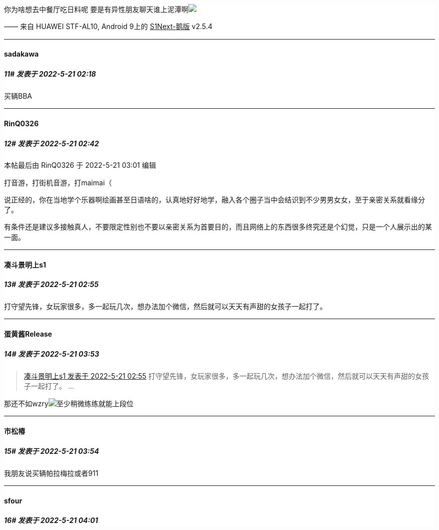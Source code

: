你为啥想去中餐厅吃日料呢
要是有异性朋友聊天谁上泥潭啊<img src="https://static.saraba1st.com/image/smiley/face2017/004.gif" referrerpolicy="no-referrer">

—— 来自 HUAWEI STF-AL10, Android 9上的 [S1Next-鹅版](https://github.com/ykrank/S1-Next/releases) v2.5.4

*****

####  sadakawa  
##### 11#       发表于 2022-5-21 02:18

买辆BBA

*****

####  RinQ0326  
##### 12#       发表于 2022-5-21 02:42

 本帖最后由 RinQ0326 于 2022-5-21 03:01 编辑 

打音游，打街机音游，打maimai（

说正经的，你在当地学个乐器啊绘画甚至日语啥的，认真地好好地学，融入各个圈子当中会结识到不少男男女女，至于亲密关系就看缘分了。

有条件还是建议多接触真人，不要限定性别也不要以亲密关系为首要目的，而且网络上的东西很多终究还是个幻觉，只是一个人展示出的某一面。

*****

####  凑斗景明上s1  
##### 13#       发表于 2022-5-21 02:55

打守望先锋，女玩家很多，多一起玩几次，想办法加个微信，然后就可以天天有声甜的女孩子一起打了。

*****

####  蛋黄酱Release  
##### 14#       发表于 2022-5-21 03:53

<blockquote><a href="httphttps://bbs.saraba1st.com/2b/forum.php?mod=redirect&amp;goto=findpost&amp;pid=55928077&amp;ptid=2070601" target="_blank">凑斗景明上s1 发表于 2022-5-21 02:55</a>
打守望先锋，女玩家很多，多一起玩几次，想办法加个微信，然后就可以天天有声甜的女孩子一起打了。 ...</blockquote>
那还不如wzry<img src="https://static.saraba1st.com/image/smiley/face2017/067.png" referrerpolicy="no-referrer">至少稍微练练就能上段位

*****

####  市松椿  
##### 15#       发表于 2022-5-21 03:54

我朋友说买辆帕拉梅拉或者911

*****

####  sfour  
##### 16#       发表于 2022-5-21 04:01

